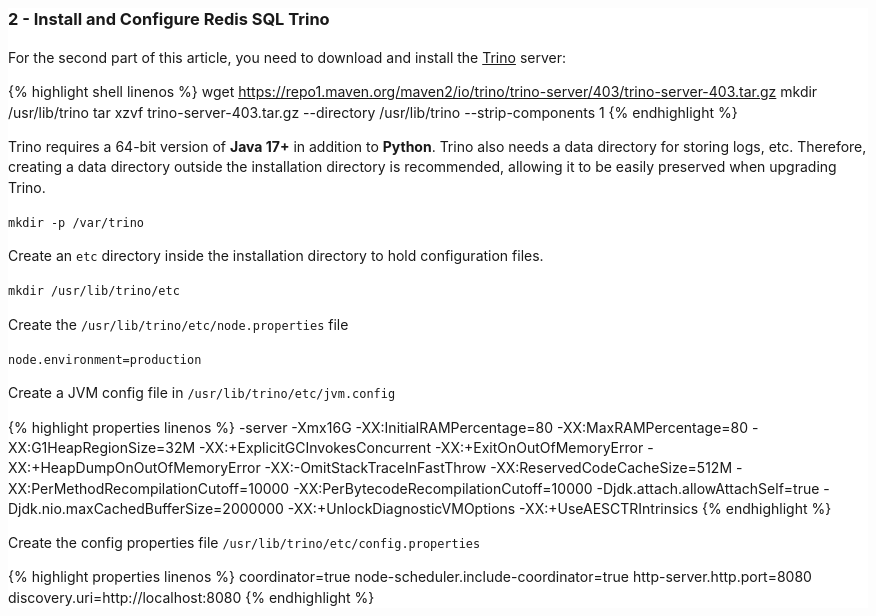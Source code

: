 ### 2 - Install and Configure Redis SQL Trino 

For the second part of this article, you need to download and install the [Trino](https://trino.io/docs/current/installation.html) server:

{% highlight shell linenos %}
wget https://repo1.maven.org/maven2/io/trino/trino-server/403/trino-server-403.tar.gz
mkdir /usr/lib/trino
tar xzvf trino-server-403.tar.gz --directory /usr/lib/trino --strip-components 1
{% endhighlight %}

Trino requires a 64-bit version of **Java 17+** in addition to **Python**. Trino also needs a data directory for storing logs, etc. Therefore, creating a data directory outside the installation directory is recommended, allowing it to be easily preserved when upgrading Trino.

```shell
mkdir -p /var/trino
```

Create an `etc` directory inside the installation directory to hold configuration files.

```shell
mkdir /usr/lib/trino/etc
```

Create the `/usr/lib/trino/etc/node.properties` file

```properties
node.environment=production
```

Create a JVM config file in `/usr/lib/trino/etc/jvm.config`

{% highlight properties linenos %}
-server
-Xmx16G
-XX:InitialRAMPercentage=80
-XX:MaxRAMPercentage=80
-XX:G1HeapRegionSize=32M
-XX:+ExplicitGCInvokesConcurrent
-XX:+ExitOnOutOfMemoryError
-XX:+HeapDumpOnOutOfMemoryError
-XX:-OmitStackTraceInFastThrow
-XX:ReservedCodeCacheSize=512M
-XX:PerMethodRecompilationCutoff=10000
-XX:PerBytecodeRecompilationCutoff=10000
-Djdk.attach.allowAttachSelf=true
-Djdk.nio.maxCachedBufferSize=2000000
-XX:+UnlockDiagnosticVMOptions
-XX:+UseAESCTRIntrinsics
{% endhighlight %}

Create the config properties file `/usr/lib/trino/etc/config.properties`

{% highlight properties linenos %}
coordinator=true
node-scheduler.include-coordinator=true
http-server.http.port=8080
discovery.uri=http://localhost:8080
{% endhighlight %}
